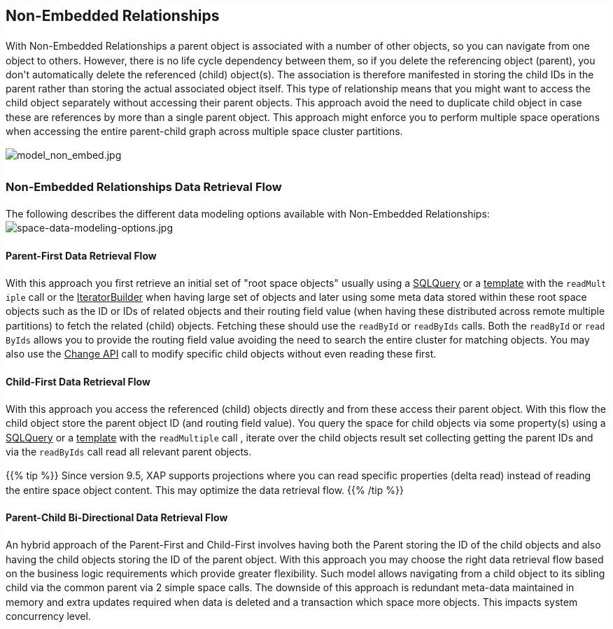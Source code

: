 ## Non-Embedded Relationships

With Non-Embedded Relationships a parent object is associated with a number of other objects, so you can navigate from one object to others. However, there is no life cycle dependency between them, so if you delete the referencing object (parent), you don't automatically delete the referenced (child) object(s). The association is therefore manifested in storing the child IDs in the parent rather than storing the actual associated object itself. This type of relationship means that you might want to access the child object separately  without accessing their parent objects. This approach avoid the need to duplicate child object in case these are references by more than a single parent object. This approach might enforce you to perform multiple space operations when accessing the entire parent-child graph across multiple space cluster partitions.

![model_non_embed.jpg](/attachment_files/model_non_embed.jpg)

### Non-Embedded Relationships Data Retrieval Flow

The following describes the different data modeling options available with Non-Embedded Relationships:
![space-data-modeling-options.jpg](/attachment_files/space-data-modeling-options.jpg)

#### Parent-First Data Retrieval Flow

With this approach you first retrieve an initial set of "root space objects" usually using a [SQLQuery]({{%latestjavaurl%}}/query-sql.html) or a [template]({{%latestjavaurl%}}/query-template-matching.html) with the `readMultiple` call or the [IteratorBuilder]({{%latestjavaurl%}}/query-paging-support.html) when having large set of objects and later using some meta data stored within these root space objects such as the ID or IDs of related objects and their routing field value (when having these distributed across remote multiple partitions) to fetch the related (child) objects. Fetching these should use the `readById` or `readByIds` calls. Both the `readById` or `readByIds` allows you to provide the routing field value avoiding the need to search the entire cluster for matching objects. You may also use the [Change API]({{%latestjavaurl%}}/change-api.html) call to modify specific child objects without even reading these first.

#### Child-First Data Retrieval Flow

With this approach you access the referenced (child) objects directly and from these access their parent object. With this flow the child object store the parent object ID (and routing field value). You query the space for child objects via some property(s) using a [SQLQuery]({{%latestjavaurl%}}/query-sql.html) or a [template]({{%latestjavaurl%}}/query-template-matching.html) with the `readMultiple` call , iterate over the child objects result set collecting getting the parent IDs and via the `readByIds` call read all relevant parent objects.

{{% tip %}}
Since version 9.5, XAP supports projections where you can read specific properties (delta read) instead of reading the entire space object content. This may optimize the data retrieval flow.
{{% /tip %}}

#### Parent-Child Bi-Directional Data Retrieval Flow

An hybrid approach of the Parent-First and Child-First involves having both the Parent storing the ID of the child objects and also having the child objects storing the ID of the parent object. With this approach you may choose the right data retrieval flow based on the business logic requirements which provide greater flexibility. Such model allows navigating from a child object to its sibling child via the common parent via 2 simple space calls. The downside of this approach is redundant meta-data maintained in memory and extra updates required when data is deleted and a transaction which space more objects. This impacts system concurrency level.
